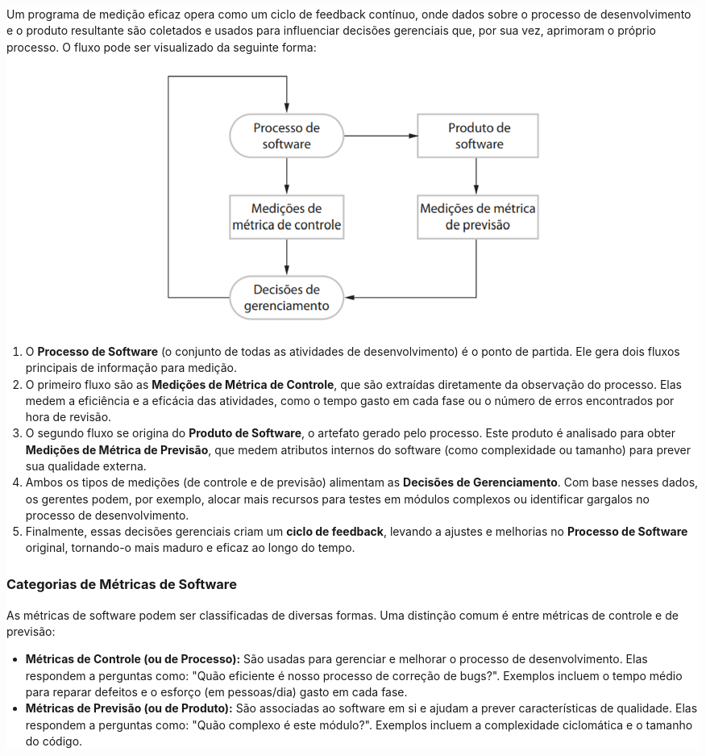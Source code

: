 Um programa de medição eficaz opera como um ciclo de feedback contínuo, onde dados sobre o processo de desenvolvimento e o produto resultante são coletados e usados para influenciar decisões gerenciais que, por sua vez, aprimoram o próprio processo. O fluxo pode ser visualizado da seguinte forma:

<div align="center">
  <img width="480px" src="./img/38-ciclo-de-feedback-da-medicao-de-software.png">
</div>

1. O **Processo de Software** (o conjunto de todas as atividades de desenvolvimento) é o ponto de partida. Ele gera dois fluxos principais de informação para medição.
2. O primeiro fluxo são as **Medições de Métrica de Controle**, que são extraídas diretamente da observação do processo. Elas medem a eficiência e a eficácia das atividades, como o tempo gasto em cada fase ou o número de erros encontrados por hora de revisão.
3. O segundo fluxo se origina do **Produto de Software**, o artefato gerado pelo processo. Este produto é analisado para obter **Medições de Métrica de Previsão**, que medem atributos internos do software (como complexidade ou tamanho) para prever sua qualidade externa.
4. Ambos os tipos de medições (de controle e de previsão) alimentam as **Decisões de Gerenciamento**. Com base nesses dados, os gerentes podem, por exemplo, alocar mais recursos para testes em módulos complexos ou identificar gargalos no processo de desenvolvimento.
5. Finalmente, essas decisões gerenciais criam um **ciclo de feedback**, levando a ajustes e melhorias no **Processo de Software** original, tornando-o mais maduro e eficaz ao longo do tempo.

### Categorias de Métricas de Software

As métricas de software podem ser classificadas de diversas formas. Uma distinção comum é entre métricas de controle e de previsão:

- **Métricas de Controle (ou de Processo):** São usadas para gerenciar e melhorar o processo de desenvolvimento. Elas respondem a perguntas como: "Quão eficiente é nosso processo de correção de bugs?". Exemplos incluem o tempo médio para reparar defeitos e o esforço (em pessoas/dia) gasto em cada fase.
- **Métricas de Previsão (ou de Produto):** São associadas ao software em si e ajudam a prever características de qualidade. Elas respondem a perguntas como: "Quão complexo é este módulo?". Exemplos incluem a complexidade ciclomática e o tamanho do código.
